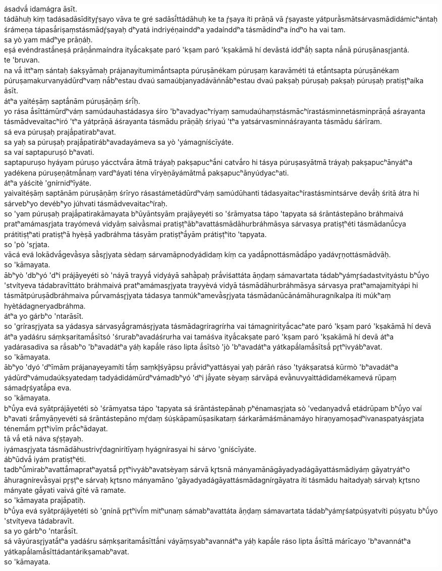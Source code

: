 
ásadvā́ idamágra āsīt.  
tádāhuḥ kiṃ tadásadāsīdityŕ̥ṣayo vāva te gré sadāsī́ttádāhuḥ ke ta ŕ̥ṣaya íti prāṇā vā ŕ̥ṣayaste yátpurā̀smātsárvasmādidámicʰántaḥ śrámeṇa tápasā́riṣaṃstásmādŕ̥ṣayaḥ dʰyatá indriyéṇainddʰa yadaínddʰa tásmādíndʰa índʰo ha vai tam.  
sa yò yam mádʰye prāṇáḥ.  
eṣá evéndrastā́neṣá prāṇā́nmaíndra ityā́cakṣate paró 'kṣam paró 'kṣakāmā hí devāstá iddʰā́ḥ sapta nā́nā púruṣānasr̥jantá.  
te 'bruvan.  
na vā́ ittʰaṃ sántaḥ śakṣyāmaḥ prájanayitumimā́ntsapta púruṣānékam púruṣaṃ karavāméti tá etā́ntsapta púruṣānékam púruṣamakurvanyádūrdʰvaṃ nā́bʰestau dvaú samaúbjanyadávāṅnā́bʰestau dvaú pakṣaḥ púruṣaḥ pakṣaḥ púruṣaḥ pratiṣṭʰaíka āsīt.  
átʰa yaìtéṣāṃ saptā́nām púruṣāṇāṃ śrī́ḥ.  
yo rása ā́sīttámūrdʰváṃ samúdauhastádasya śíro 'bʰavadyacʰríyaṃ samudaúhaṃstásmācʰírastásminnetásminprāṇā́ aśrayanta tásmādvevaìtacʰiró 'tʰa yátprāṇā áśrayanta tásmādu prāṇāḥ śriyaú 'tʰa yatsárvasminnáśrayanta tásmādu śárīram.  
sá eva púruṣaḥ prajā́patirabʰavat.  
sa yaḥ sa púruṣaḥ prajā́patirábʰavadayámeva sa yò 'yámagníścīyáte.  
sa vaí saptapuruṣó bʰavati.  
saptapuruṣo hyáyam púruṣo yácctvā́ra ātmā tráyaḥ pakṣapucʰā́ni catvā́ro hi tásya púruṣasyātmā tráyaḥ pakṣapucʰānyátʰa yadékena púruṣeṇātmā́naṃ vardʰáyati téna vīryèṇāyámātmā́ pakṣapucʰānyúdyacʰati.  
átʰa yáścitè 'gnírnidʰīyáte.  
yaìvaìtéṣāṃ saptānām púruṣāṇāṃ śrīryo rásastámetádūrdʰváṃ samúdūhanti tádasyaitacʰírastásmintsárve devā́ḥ śritā átra hi sárvebʰyo devébʰyo júhvati tásmādvevaìtacʰíraḥ.  
so 'yam púruṣaḥ prajā́patirakāmayata bʰūyāntsyām prajāyeyéti so 'śrāmyatsa tápo 'tapyata sá śrāntástepāno bráhmaivá pratʰamámasr̥jata trayómevá vidyāṃ saìvā̀smai pratiṣṭʰābʰavattásmādāhurbráhmāsya sárvasya pratiṣṭʰéti tásmādanū́cya prátitiṣṭʰati pratiṣṭʰā hyèṣā yadbráhma tásyām pratiṣṭʰā́yām prátiṣṭʰito 'tapyata.  
so 'pò 'sr̥jata.  
vācá evá lokādvā́gevā̀sya sā̀sr̥jyata sèdaṃ sárvamāpnodyádidaṃ kíṃ ca yadā́pnottásmādā́po yadávr̥ṇottásmādvāḥ.  
so 'kāmayata.  
ābʰyò 'dbʰyó 'dʰi prájāyeyéti sò 'náyā trayyā́ vidyáyā sahā̀paḥ prā́viśattáta āṇḍaṃ sámavartata tádabʰyámr̥śadastvityástu bʰū́yo 'stvítyeva tádabravīttáto bráhmaivá pratʰamámasr̥jyata trayyèvá vidyā tásmādāhurbráhmāsya sárvasya pratʰamajamityápi hi tásmātpúruṣādbráhmaiva pū́rvamásr̥jyata tádasya tanmúkʰamevā̀sr̥jyata tásmādanūcānámāhuragníkalpa íti múkʰaṃ hyètádagneryadbráhma.  
átʰa yo gárbʰo 'ntarāsīt.  
so 'grírasr̥jyata sa yádasya sárvasyā́gramásr̥jyata tásmādagríragrírha vai támagnirityā́cacʰate paró 'kṣam paró 'kṣakāmā hí devā átʰa yadáśru sáṃkṣaritamā́sītsó 'śrurabʰavadáśrurha vai tamáśva ityā́cakṣate paró 'kṣam paró 'kṣakāmā hí devā átʰa yadárasadiva sa rā́sabʰo 'bʰavadátʰa yáḥ kapā́le ráso lipta ā́sītsò 'jò 'bʰavadátʰa yátkapā́lamā́sītsā́ pr̥tʰivyábʰavat.  
so 'kāmayata.  
ābʰyo 'dyó 'dʰīmām prájanayeyamíti tā́ṃ saṃkŀ̥śyāpsu prā́vidʰyattásyai yaḥ párāṅ ráso 'tyákṣaratsá kūrmò 'bʰavadátʰa yádūrdʰvámudaúkṣyatedaṃ tadyádidámūrdʰvámadbʰyó 'dʰi jā́yate sèyaṃ sárvāpá evā̀nuvyaìttádidamékamevá rūpaṃ sámadr̥śyatā́pa eva.  
so 'kāmayata.  
bʰū́ya evá syātprájāyetéti sò 'śrāmyatsa tápo 'tapyata sá śrāntástepānaḥ pʰénamasr̥jata sò 'vedanyadvā́ etádrūpam bʰū́yo vaí bʰavati śrā́myāṇyevéti sá śrāntástepāno mŕ̥daṃ śúṣkāpamūṣasikataṃ śárkarāmáśmānamáyo híraṇyamoṣadʰivanaspatyásr̥jata ténemā́m pr̥tʰivīm prā́cʰādayat.  
tā vā́ etā náva sŕ̥ṣṭayaḥ.  
iyámasr̥jyata tásmādāhustrivŕ̥dagnirítīyaṃ hyágnírasyai hi sárvo 'gníścīyáte.  
ábʰūdvā́ iyám pratiṣṭʰéti.  
tadbʰū́mirabʰavattā́mapratʰayatsā́ pr̥tʰivyábʰavatsèyaṃ sárvā kr̥tsnā mányamānāgāyadyadágāyattásmādiyáṃ gāyatryátʰo āhuragnírevā̀syai pr̥ṣṭʰe sárvaḥ kr̥tsno mányamāno 'gāyadyadágāyattásmādagnírgāyatra íti tásmādu haitadyaḥ sárvaḥ kr̥tsno mányate gā́yati vaivá gīté vā ramate.  
so 'kāmayata prajā́patiḥ.  
bʰū́ya evá syātprájāyetéti sò 'gnínā pr̥tʰivī́m mitʰunaṃ sámabʰavattáta āṇḍaṃ sámavartata tádabʰyámr̥śatpúṣyatvíti púṣyatu bʰū́yo 'stvítyeva tádabravīt.  
sa yo gárbʰo 'ntarā́sīt.  
sá vāyúrasr̥jyatā́tʰa yadáśru sáṃkṣaritamā́sīttā́ni váyāṃsyabʰavannátʰa yáḥ kapā́le ráso lipta ā́sīttā márīcayo 'bʰavannátʰa yátkapā́lamā́sīttádantárikṣamabʰavat.  
so 'kāmayata.  